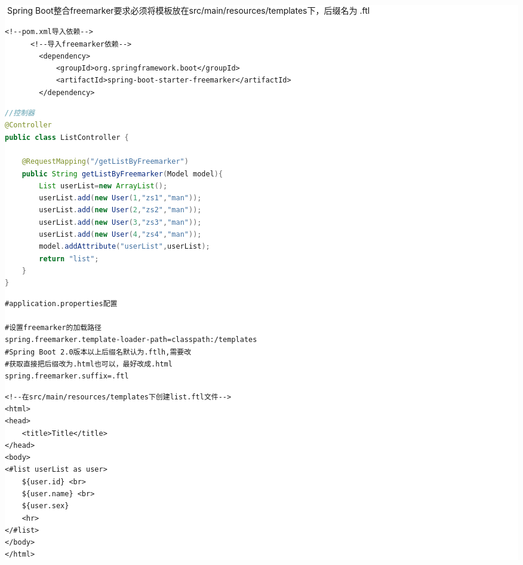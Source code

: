 ​			Spring Boot整合freemarker要求必须将模板放在src/main/resources/templates下，后缀名为 .ftl

```xml-dtd
<!--pom.xml导入依赖-->
      <!--导入freemarker依赖-->
        <dependency>
            <groupId>org.springframework.boot</groupId>
            <artifactId>spring-boot-starter-freemarker</artifactId>
        </dependency>
```

```JAVA
//控制器
@Controller
public class ListController {

    @RequestMapping("/getListByFreemarker")
    public String getListByFreemarker(Model model){
        List userList=new ArrayList();
        userList.add(new User(1,"zs1","man"));
        userList.add(new User(2,"zs2","man"));
        userList.add(new User(3,"zs3","man"));
        userList.add(new User(4,"zs4","man"));
        model.addAttribute("userList",userList);
        return "list";
    }
}
```

```properties
#application.properties配置

#设置freemarker的加载路径
spring.freemarker.template-loader-path=classpath:/templates
#Spring Boot 2.0版本以上后缀名默认为.ftlh,需要改
#获取直接把后缀改为.html也可以，最好改成.html
spring.freemarker.suffix=.ftl
```

```
<!--在src/main/resources/templates下创建list.ftl文件-->
<html>
<head>
    <title>Title</title>
</head>
<body>
<#list userList as user>
    ${user.id} <br>
    ${user.name} <br>
    ${user.sex}
    <hr>
</#list>
</body>
</html>
```
